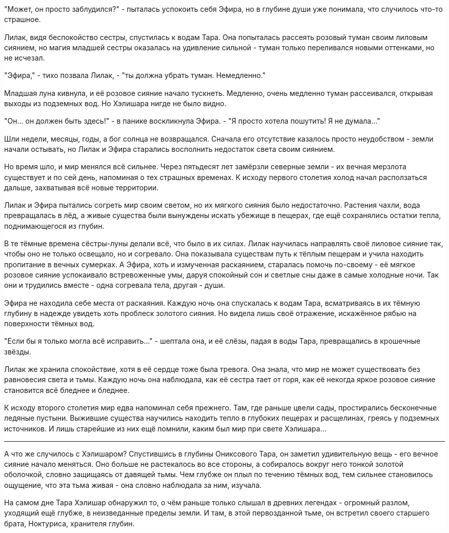 "Может, он просто заблудился?" - пыталась успокоить себя Эфира, но в глубине души уже понимала, что случилось что-то страшное.

Лилак, видя беспокойство сестры, спустилась к водам Тара. Она попыталась рассеять розовый туман своим лиловым сиянием, но магия младшей сестры оказалась на удивление сильной - туман только переливался новыми оттенками, но не исчезал.

"Эфира," - тихо позвала Лилак, - "ты должна убрать туман. Немедленно."

Младшая луна кивнула, и её розовое сияние начало тускнеть. Медленно, очень медленно туман рассеивался, открывая выходы из подземных вод. Но Хэлишара нигде не было видно.

"Он... он должен быть здесь!" - в панике воскликнула Эфира. - "Я просто хотела пошутить! Я не думала..."

Шли недели, месяцы, годы, а бог солнца не возвращался. Сначала его отсутствие казалось просто неудобством - земли начали остывать, но Лилак и Эфира старались восполнить недостаток света своим сиянием.

Но время шло, и мир менялся всё сильнее. Через пятьдесят лет замёрзли северные земли - их вечная мерзлота существует и по сей день, напоминая о тех страшных временах. К исходу первого столетия холод начал расползаться дальше, захватывая всё новые территории.

Лилак и Эфира пытались согреть мир своим светом, но их мягкого сияния было недостаточно. Растения чахли, вода превращалась в лёд, а живые существа были вынуждены искать убежище в пещерах, где ещё сохранялись остатки тепла, поднимающегося из глубин.

В те тёмные времена сёстры-луны делали всё, что было в их силах. Лилак научилась направлять своё лиловое сияние так, чтобы оно не только освещало, но и согревало. Она показывала существам путь к тёплым пещерам и учила находить пропитание в вечных сумерках. А Эфира, хоть и измученная раскаянием, старалась помочь по-своему - её мягкое розовое сияние успокаивало встревоженные умы, даруя спокойный сон и светлые сны даже в самые холодные ночи. Так они и трудились вместе - одна согревала тела, другая - души.

Эфира не находила себе места от раскаяния. Каждую ночь она спускалась к водам Тара, всматриваясь в их тёмную глубину в надежде увидеть хоть проблеск золотого сияния. Но видела лишь своё отражение, искажённое рябью на поверхности тёмных вод.

"Если бы я только могла всё исправить..." - шептала она, и её слёзы, падая в воды Тара, превращались в крошечные звёзды.

Лилак же хранила спокойствие, хотя в её сердце тоже была тревога. Она знала, что мир не может существовать без равновесия света и тьмы. Каждую ночь она наблюдала, как её сестра тает от горя, как её некогда яркое розовое сияние становится всё бледнее и бледнее.

К исходу второго столетия мир едва напоминал себя прежнего. Там, где раньше цвели сады, простирались бесконечные ледяные пустыни. Выжившие существа научились находить тепло в глубоких пещерах и расщелинах, греясь у подземных источников. И лишь старейшие из них ещё помнили, каким был мир при свете Хэлишара...

---

А что же случилось с Хэлишаром? Спустившись в глубины Ониксового Тара, он заметил удивительную вещь - его вечное сияние начало меняться. Оно больше не растекалось во все стороны, а собиралось вокруг него тонкой золотой оболочкой, словно защищаясь от давящей тьмы. Чем глубже он плыл по течению тёмных вод, тем сильнее становилось ощущение, что эта тьма живая - она словно наблюдала за ним, изучала.

На самом дне Тара Хэлишар обнаружил то, о чём раньше только слышал в древних легендах - огромный разлом, уходящий ещё глубже, в неизведанные пределы земли. И там, в этой первозданной тьме, он встретил своего старшего брата, Ноктуриса, хранителя глубин.
